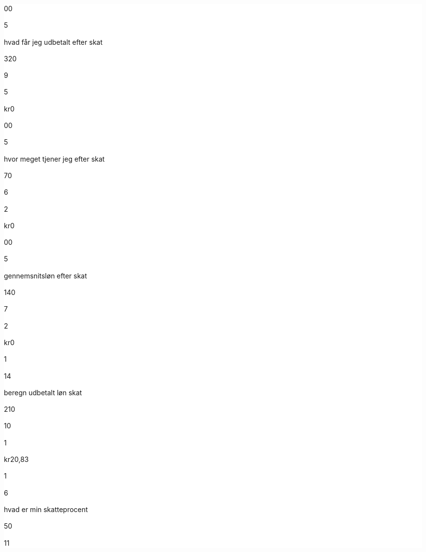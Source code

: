 00

5

hvad får jeg udbetalt efter skat

320

9

5

kr0

00

5

hvor meget tjener jeg efter skat

70

6

2

kr0

00

5

gennemsnitsløn efter skat

140

7

2

kr0

1

14

beregn udbetalt løn skat

210

10

1

kr20,83

1

6

hvad er min skatteprocent

50

11

